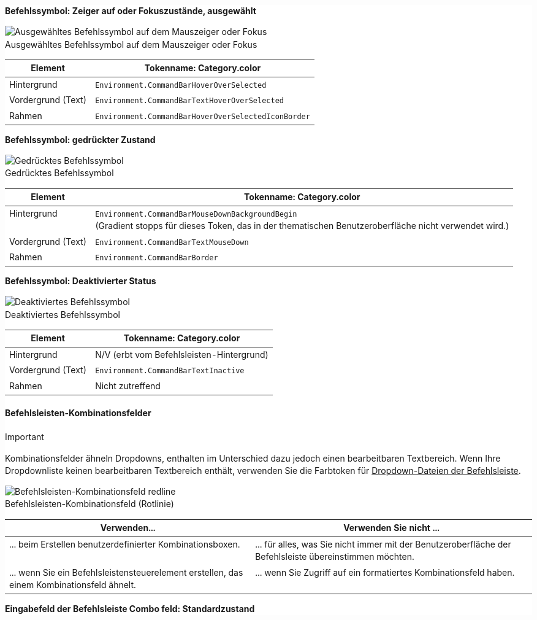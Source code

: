 **Befehlssymbol: Zeiger auf oder Fokuszustände, ausgewählt**

![Ausgewähltes Befehlssymbol auf dem Mauszeiger oder Fokus](../../extensibility/ux-guidelines/media/0303-026_commandiconhoverselected.png "0303-026_CommandIconHoverSelected")<br />Ausgewähltes Befehlssymbol auf dem Mauszeiger oder Fokus

| Element | Tokenname: Category.color |
| --- | --- |
| Hintergrund | `Environment.CommandBarHoverOverSelected` |
| Vordergrund (Text) | `Environment.CommandBarTextHoverOverSelected` |
| Rahmen | `Environment.CommandBarHoverOverSelectedIconBorder` |

 **Befehlssymbol: gedrückter Zustand**

![Gedrücktes Befehlssymbol](../../extensibility/ux-guidelines/media/0303-027_commandiconpressed.png "0303-027_CommandIconPressed")<br />Gedrücktes Befehlssymbol

| Element | Tokenname: Category.color |
| --- | --- |
| Hintergrund | `Environment.CommandBarMouseDownBackgroundBegin`<br />(Gradient stopps für dieses Token, das in der thematischen Benutzeroberfläche nicht verwendet wird.) |
| Vordergrund (Text) | `Environment.CommandBarTextMouseDown` |
| Rahmen | `Environment.CommandBarBorder` |

**Befehlssymbol: Deaktivierter Status**

![Deaktiviertes Befehlssymbol](../../extensibility/ux-guidelines/media/0303-028_commandicondisabled.png "0303-028_CommandIconDisabled")<br />Deaktiviertes Befehlssymbol

| Element | Tokenname: Category.color |
| --- | --- |
| Hintergrund | N/V (erbt vom Befehlsleisten-Hintergrund) |
| Vordergrund (Text) | `Environment.CommandBarTextInactive` |
| Rahmen | Nicht zutreffend |

#### <a name="command-bar-combo-boxes"></a><a name="BKMK_CommandComboBox"></a>Befehlsleisten-Kombinationsfelder

> [!IMPORTANT]
> Kombinationsfelder ähneln Dropdowns, enthalten im Unterschied dazu jedoch einen bearbeitbaren Textbereich. Wenn Ihre Dropdownliste keinen bearbeitbaren Textbereich enthält, verwenden Sie die Farbtoken für [Dropdown-Dateien der Befehlsleiste](../../extensibility/ux-guidelines/shared-colors-for-visual-studio.md#BKMK_CommandDropDown).

![Befehlsleisten-Kombinationsfeld redline](../../extensibility/ux-guidelines/media/0303-029_comboboxredline.png "0303-029_ComboBoxRedline")<br />Befehlsleisten-Kombinationsfeld (Rotlinie)

| Verwenden... | Verwenden Sie nicht ... |
| --- | --- |
| ... beim Erstellen benutzerdefinierter Kombinationsboxen. | ... für alles, was Sie nicht immer mit der Benutzeroberfläche der Befehlsleiste übereinstimmen möchten. |
| ... wenn Sie ein Befehlsleistensteuerelement erstellen, das einem Kombinationsfeld ähnelt. | ... wenn Sie Zugriff auf ein formatiertes Kombinationsfeld haben. |

**Eingabefeld der Befehlsleiste Combo feld: Standardzustand**
